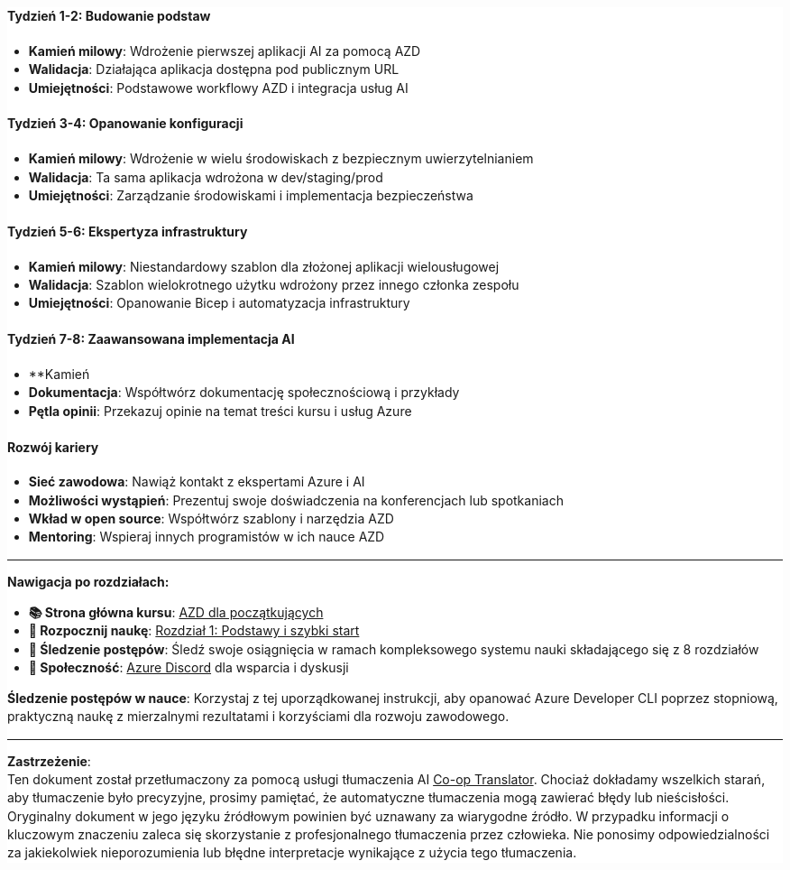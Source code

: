 #### Tydzień 1-2: Budowanie podstaw  
- **Kamień milowy**: Wdrożenie pierwszej aplikacji AI za pomocą AZD  
- **Walidacja**: Działająca aplikacja dostępna pod publicznym URL  
- **Umiejętności**: Podstawowe workflowy AZD i integracja usług AI  

#### Tydzień 3-4: Opanowanie konfiguracji  
- **Kamień milowy**: Wdrożenie w wielu środowiskach z bezpiecznym uwierzytelnianiem  
- **Walidacja**: Ta sama aplikacja wdrożona w dev/staging/prod  
- **Umiejętności**: Zarządzanie środowiskami i implementacja bezpieczeństwa  

#### Tydzień 5-6: Ekspertyza infrastruktury  
- **Kamień milowy**: Niestandardowy szablon dla złożonej aplikacji wielousługowej  
- **Walidacja**: Szablon wielokrotnego użytku wdrożony przez innego członka zespołu  
- **Umiejętności**: Opanowanie Bicep i automatyzacja infrastruktury  

#### Tydzień 7-8: Zaawansowana implementacja AI  
- **Kamień
- **Dokumentacja**: Współtwórz dokumentację społecznościową i przykłady
- **Pętla opinii**: Przekazuj opinie na temat treści kursu i usług Azure

#### Rozwój kariery
- **Sieć zawodowa**: Nawiąż kontakt z ekspertami Azure i AI
- **Możliwości wystąpień**: Prezentuj swoje doświadczenia na konferencjach lub spotkaniach
- **Wkład w open source**: Współtwórz szablony i narzędzia AZD
- **Mentoring**: Wspieraj innych programistów w ich nauce AZD

---

**Nawigacja po rozdziałach:**
- **📚 Strona główna kursu**: [AZD dla początkujących](../README.md)
- **📖 Rozpocznij naukę**: [Rozdział 1: Podstawy i szybki start](../README.md#-chapter-1-foundation--quick-start)
- **🎯 Śledzenie postępów**: Śledź swoje osiągnięcia w ramach kompleksowego systemu nauki składającego się z 8 rozdziałów
- **🤝 Społeczność**: [Azure Discord](https://discord.gg/microsoft-azure) dla wsparcia i dyskusji

**Śledzenie postępów w nauce**: Korzystaj z tej uporządkowanej instrukcji, aby opanować Azure Developer CLI poprzez stopniową, praktyczną naukę z mierzalnymi rezultatami i korzyściami dla rozwoju zawodowego.

---

**Zastrzeżenie**:  
Ten dokument został przetłumaczony za pomocą usługi tłumaczenia AI [Co-op Translator](https://github.com/Azure/co-op-translator). Chociaż dokładamy wszelkich starań, aby tłumaczenie było precyzyjne, prosimy pamiętać, że automatyczne tłumaczenia mogą zawierać błędy lub nieścisłości. Oryginalny dokument w jego języku źródłowym powinien być uznawany za wiarygodne źródło. W przypadku informacji o kluczowym znaczeniu zaleca się skorzystanie z profesjonalnego tłumaczenia przez człowieka. Nie ponosimy odpowiedzialności za jakiekolwiek nieporozumienia lub błędne interpretacje wynikające z użycia tego tłumaczenia.